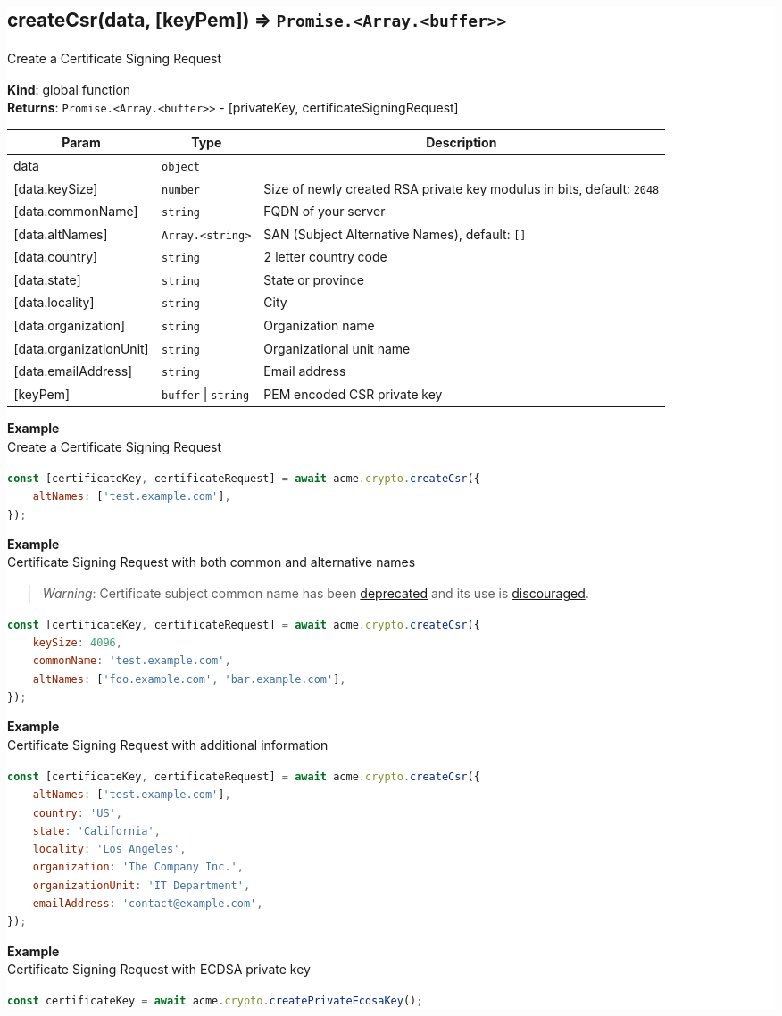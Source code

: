 ## createCsr(data, [keyPem]) ⇒ <code>Promise.&lt;Array.&lt;buffer&gt;&gt;</code>
Create a Certificate Signing Request

**Kind**: global function  
**Returns**: <code>Promise.&lt;Array.&lt;buffer&gt;&gt;</code> - [privateKey, certificateSigningRequest]  

| Param | Type | Description |
| --- | --- | --- |
| data | <code>object</code> |  |
| [data.keySize] | <code>number</code> | Size of newly created RSA private key modulus in bits, default: `2048` |
| [data.commonName] | <code>string</code> | FQDN of your server |
| [data.altNames] | <code>Array.&lt;string&gt;</code> | SAN (Subject Alternative Names), default: `[]` |
| [data.country] | <code>string</code> | 2 letter country code |
| [data.state] | <code>string</code> | State or province |
| [data.locality] | <code>string</code> | City |
| [data.organization] | <code>string</code> | Organization name |
| [data.organizationUnit] | <code>string</code> | Organizational unit name |
| [data.emailAddress] | <code>string</code> | Email address |
| [keyPem] | <code>buffer</code> \| <code>string</code> | PEM encoded CSR private key |

**Example**  
Create a Certificate Signing Request
```js
const [certificateKey, certificateRequest] = await acme.crypto.createCsr({
    altNames: ['test.example.com'],
});
```
**Example**  
Certificate Signing Request with both common and alternative names
> *Warning*: Certificate subject common name has been [deprecated](https://letsencrypt.org/docs/glossary/#def-CN) and its use is [discouraged](https://cabforum.org/uploads/BRv1.2.3.pdf).
```js
const [certificateKey, certificateRequest] = await acme.crypto.createCsr({
    keySize: 4096,
    commonName: 'test.example.com',
    altNames: ['foo.example.com', 'bar.example.com'],
});
```
**Example**  
Certificate Signing Request with additional information
```js
const [certificateKey, certificateRequest] = await acme.crypto.createCsr({
    altNames: ['test.example.com'],
    country: 'US',
    state: 'California',
    locality: 'Los Angeles',
    organization: 'The Company Inc.',
    organizationUnit: 'IT Department',
    emailAddress: 'contact@example.com',
});
```
**Example**  
Certificate Signing Request with ECDSA private key
```js
const certificateKey = await acme.crypto.createPrivateEcdsaKey();

```